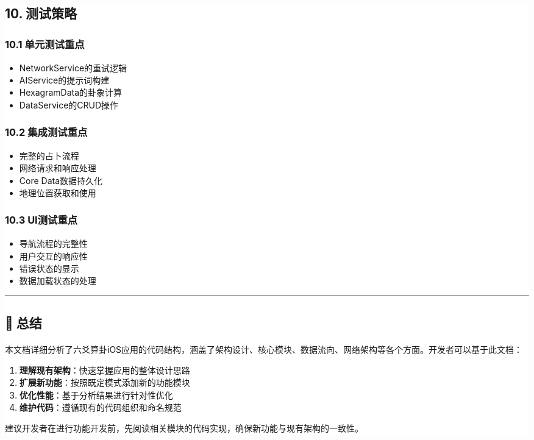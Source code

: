 
## 10. 测试策略

### 10.1 单元测试重点
- NetworkService的重试逻辑
- AIService的提示词构建
- HexagramData的卦象计算
- DataService的CRUD操作

### 10.2 集成测试重点
- 完整的占卜流程
- 网络请求和响应处理
- Core Data数据持久化
- 地理位置获取和使用

### 10.3 UI测试重点
- 导航流程的完整性
- 用户交互的响应性
- 错误状态的显示
- 数据加载状态的处理

---

## 📝 总结

本文档详细分析了六爻算卦iOS应用的代码结构，涵盖了架构设计、核心模块、数据流向、网络架构等各个方面。开发者可以基于此文档：

1. **理解现有架构**：快速掌握应用的整体设计思路
2. **扩展新功能**：按照既定模式添加新的功能模块
3. **优化性能**：基于分析结果进行针对性优化
4. **维护代码**：遵循现有的代码组织和命名规范

建议开发者在进行功能开发前，先阅读相关模块的代码实现，确保新功能与现有架构的一致性。
